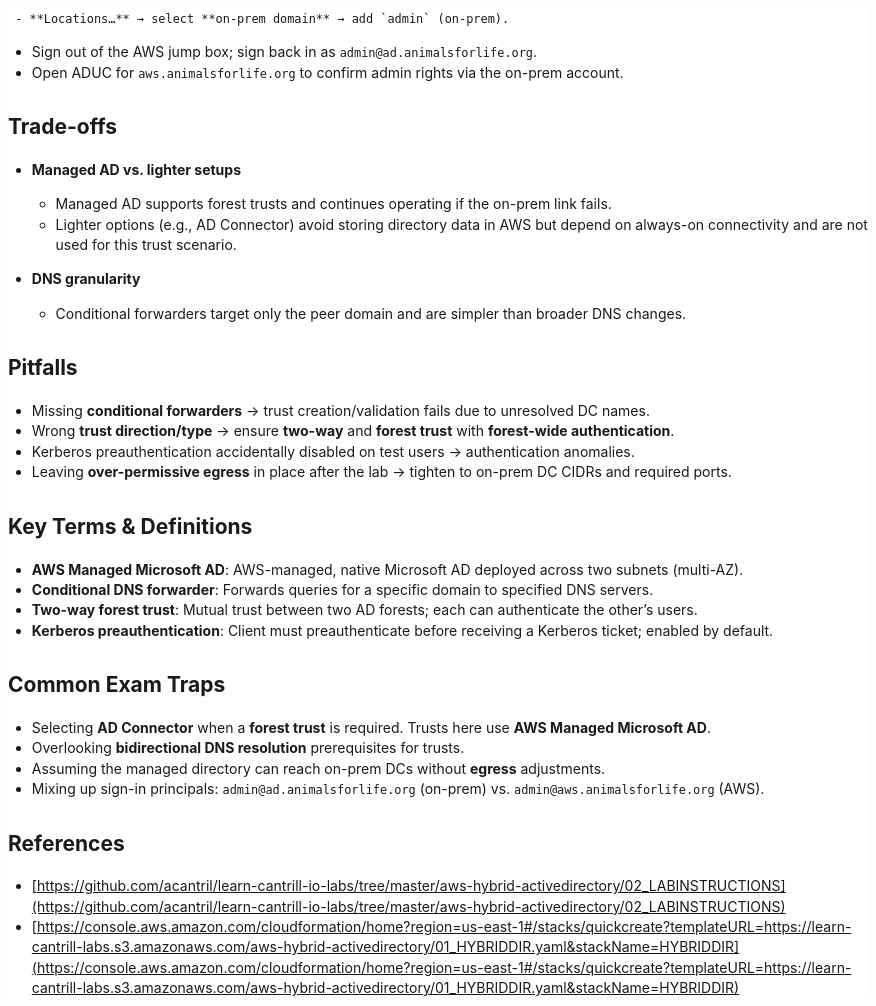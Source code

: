      - **Locations…** → select **on-prem domain** → add `admin` (on-prem).

   - Sign out of the AWS jump box; sign back in as `admin@ad.animalsforlife.org`.
   - Open ADUC for `aws.animalsforlife.org` to confirm admin rights via the on-prem account.

## Trade-offs

- **Managed AD vs. lighter setups**

  - Managed AD supports forest trusts and continues operating if the on-prem link fails.
  - Lighter options (e.g., AD Connector) avoid storing directory data in AWS but depend on always-on connectivity and are not used for this trust scenario.

- **DNS granularity**

  - Conditional forwarders target only the peer domain and are simpler than broader DNS changes.

## Pitfalls

- Missing **conditional forwarders** → trust creation/validation fails due to unresolved DC names.
- Wrong **trust direction/type** → ensure **two-way** and **forest trust** with **forest-wide authentication**.
- Kerberos preauthentication accidentally disabled on test users → authentication anomalies.
- Leaving **over-permissive egress** in place after the lab → tighten to on-prem DC CIDRs and required ports.

## Key Terms & Definitions

- **AWS Managed Microsoft AD**: AWS-managed, native Microsoft AD deployed across two subnets (multi-AZ).
- **Conditional DNS forwarder**: Forwards queries for a specific domain to specified DNS servers.
- **Two-way forest trust**: Mutual trust between two AD forests; each can authenticate the other’s users.
- **Kerberos preauthentication**: Client must preauthenticate before receiving a Kerberos ticket; enabled by default.

## Common Exam Traps

- Selecting **AD Connector** when a **forest trust** is required. Trusts here use **AWS Managed Microsoft AD**.
- Overlooking **bidirectional DNS resolution** prerequisites for trusts.
- Assuming the managed directory can reach on-prem DCs without **egress** adjustments.
- Mixing up sign-in principals: `admin@ad.animalsforlife.org` (on-prem) vs. `admin@aws.animalsforlife.org` (AWS).

## References

- [https://github.com/acantril/learn-cantrill-io-labs/tree/master/aws-hybrid-activedirectory/02_LABINSTRUCTIONS](https://github.com/acantril/learn-cantrill-io-labs/tree/master/aws-hybrid-activedirectory/02_LABINSTRUCTIONS)
- [https://console.aws.amazon.com/cloudformation/home?region=us-east-1#/stacks/quickcreate?templateURL=https://learn-cantrill-labs.s3.amazonaws.com/aws-hybrid-activedirectory/01_HYBRIDDIR.yaml&stackName=HYBRIDDIR](https://console.aws.amazon.com/cloudformation/home?region=us-east-1#/stacks/quickcreate?templateURL=https://learn-cantrill-labs.s3.amazonaws.com/aws-hybrid-activedirectory/01_HYBRIDDIR.yaml&stackName=HYBRIDDIR)
